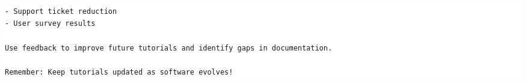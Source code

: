 ```
- Support ticket reduction
- User survey results

Use feedback to improve future tutorials and identify gaps in documentation.

Remember: Keep tutorials updated as software evolves!